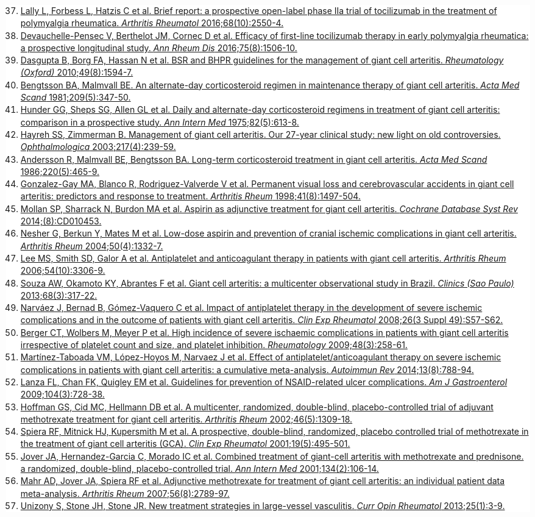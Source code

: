 37. [Lally L, Forbess L, Hatzis C et al. Brief report: a prospective open-label phase IIa trial of tocilizumab in the treatment of polymyalgia rheumatica. *Arthritis Rheumatol* 2016;68(10):2550-4.](https://www.ncbi.nlm.nih.gov/pubmed/27159185)
38. [Devauchelle-Pensec V, Berthelot JM, Cornec D et al. Efficacy of first-line tocilizumab therapy in early polymyalgia rheumatica: a prospective longitudinal study. *Ann Rheum Dis* 2016;75(8):1506-10.](https://www.ncbi.nlm.nih.gov/pmc/articles/PMC4975852/)
39. [Dasgupta B, Borg FA, Hassan N et al. BSR and BHPR guidelines for the management of giant cell arteritis. *Rheumatology (Oxford)* 2010;49(8):1594-7.](http://www.ncbi.nlm.nih.gov/pubmed/20371504)
40. [Bengtsson BA, Malmvall BE. An alternate-day corticosteroid regimen in maintenance therapy of giant cell arteritis. *Acta Med Scand* 1981;209(5):347-50.](http://www.ncbi.nlm.nih.gov/entrez/query.fcgi?cmd=Retrieve&db=pubmed&dopt=Abstract&list_uids=7246270)
41. [Hunder GG, Sheps SG, Allen GL et al. Daily and alternate-day corticosteroid regimens in treatment of giant cell arteritis: comparison in a prospective study. *Ann Intern Med* 1975;82(5):613-8.](http://www.ncbi.nlm.nih.gov/entrez/query.fcgi?cmd=Retrieve&db=pubmed&dopt=Abstract&list_uids=1137255)
42. [Hayreh SS, Zimmerman B. Management of giant cell arteritis. Our 27-year clinical study: new light on old controversies. *Ophthalmologica* 2003;217(4):239-59.](http://www.ncbi.nlm.nih.gov/entrez/query.fcgi?cmd=Retrieve&db=pubmed&dopt=Abstract&list_uids=12792130)
43. [Andersson R, Malmvall BE, Bengtsson BA. Long-term corticosteroid treatment in giant cell arteritis. *Acta Med Scand* 1986;220(5):465-9.](http://www.ncbi.nlm.nih.gov/entrez/query.fcgi?cmd=Retrieve&db=pubmed&dopt=Abstract&list_uids=3812030)
44. [Gonzalez-Gay MA, Blanco R, Rodriguez-Valverde V et al. Permanent visual loss and cerebrovascular accidents in giant cell arteritis: predictors and response to treatment. *Arthritis Rheum* 1998;41(8):1497-504.](http://www.ncbi.nlm.nih.gov/entrez/query.fcgi?cmd=Retrieve&db=pubmed&dopt=Abstract&list_uids=9704651)
45. [Mollan SP, Sharrack N, Burdon MA et al. Aspirin as adjunctive treatment for giant cell arteritis. *Cochrane Database Syst Rev* 2014;(8):CD010453.](https://www.ncbi.nlm.nih.gov/pubmed/25087045)
46. [Nesher G, Berkun Y, Mates M et al. Low-dose aspirin and prevention of cranial ischemic complications in giant cell arteritis. *Arthritis Rheum* 2004;50(4):1332-7.](http://www.ncbi.nlm.nih.gov/entrez/query.fcgi?cmd=Retrieve&db=pubmed&dopt=Abstract&list_uids=15077317)
47. [Lee MS, Smith SD, Galor A et al. Antiplatelet and anticoagulant therapy in patients with giant cell arteritis. *Arthritis Rheum* 2006;54(10):3306-9.](http://www.ncbi.nlm.nih.gov/entrez/query.fcgi?cmd=Retrieve&db=pubmed&dopt=Abstract&list_uids=17009265)
48. [Souza AW, Okamoto KY, Abrantes F et al. Giant cell arteritis: a multicenter observational study in Brazil. *Clinics (Sao Paulo)* 2013;68(3):317-22.](https://www.ncbi.nlm.nih.gov/pubmed/23644850)
49. [Narváez J, Bernad B, Gómez-Vaquero C et al. Impact of antiplatelet therapy in the development of severe ischemic complications and in the outcome of patients with giant cell arteritis. *Clin Exp Rheumatol* 2008;26(3 Suppl 49):S57-S62.](https://www.ncbi.nlm.nih.gov/pubmed/18799055)
50. [Berger CT, Wolbers M, Meyer P et al. High incidence of severe ischaemic complications in patients with giant cell arteritis irrespective of platelet count and size, and platelet inhibition. *Rheumatology* 2009;48(3):258-61.](https://www.ncbi.nlm.nih.gov/pubmed/19129348)
51. [Martínez-Taboada VM, López-Hoyos M, Narvaez J et al. Effect of antiplatelet/anticoagulant therapy on severe ischemic complications in patients with giant cell arteritis: a cumulative meta-analysis. *Autoimmun Rev* 2014;13(8):788-94.](https://www.ncbi.nlm.nih.gov/pubmed/24667078)
52. [Lanza FL, Chan FK, Quigley EM et al. Guidelines for prevention of NSAID-related ulcer complications. *Am J Gastroenterol* 2009;104(3):728-38.](http://www.ncbi.nlm.nih.gov/entrez/query.fcgi?cmd=Retrieve&db=pubmed&dopt=Abstract&list_uids=19240698)
53. [Hoffman GS, Cid MC, Hellmann DB et al. A multicenter, randomized, double-blind, placebo-controlled trial of adjuvant methotrexate treatment for giant cell arteritis. *Arthritis Rheum* 2002;46(5):1309-18.](http://www.ncbi.nlm.nih.gov/entrez/query.fcgi?cmd=Retrieve&db=pubmed&dopt=Abstract&list_uids=12115238)
54. [Spiera RF, Mitnick HJ, Kupersmith M et al. A prospective, double-blind, randomized, placebo controlled trial of methotrexate in the treatment of giant cell arteritis (GCA). *Clin Exp Rheumatol* 2001;19(5):495-501.](http://www.ncbi.nlm.nih.gov/entrez/query.fcgi?cmd=Retrieve&db=pubmed&dopt=Abstract&list_uids=11579707)
55. [Jover JA, Hernandez-Garcia C, Morado IC et al. Combined treatment of giant-cell arteritis with methotrexate and prednisone. a randomized, double-blind, placebo-controlled trial. *Ann Intern Med* 2001;134(2):106-14.](http://www.ncbi.nlm.nih.gov/entrez/query.fcgi?cmd=Retrieve&db=pubmed&dopt=Abstract&list_uids=11177313)
56. [Mahr AD, Jover JA, Spiera RF et al. Adjunctive methotrexate for treatment of giant cell arteritis: an individual patient data meta-analysis. *Arthritis Rheum* 2007;56(8):2789-97.](https://www.ncbi.nlm.nih.gov/pubmed/17665429)
57. [Unizony S, Stone JH, Stone JR. New treatment strategies in large-vessel vasculitis. *Curr Opin Rheumatol* 2013;25(1):3-9.](http://www.ncbi.nlm.nih.gov/pubmed/23114585)